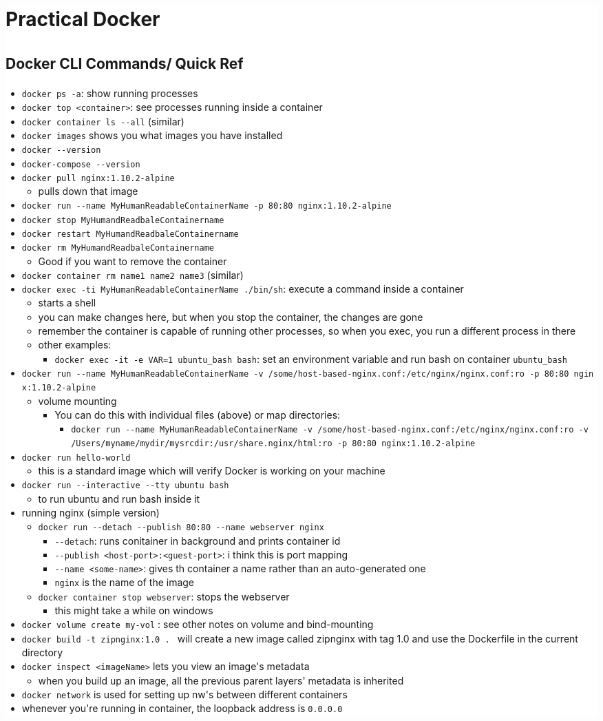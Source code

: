 Practical Docker
=====================


## Docker CLI Commands/ Quick Ref
- `docker ps -a`: show running processes
- `docker top <container>`: see processes running inside a container
- `docker container ls --all` (similar)
- `docker images` shows you what images you have installed
- `docker --version`
- `docker-compose --version`
- `docker pull nginx:1.10.2-alpine`
  - pulls down that image
- `docker run --name MyHumanReadableContainerName -p 80:80 nginx:1.10.2-alpine`
- `docker stop MyHumandReadbaleContainername`
- `docker restart MyHumandReadbaleContainername`
- `docker rm MyHumandReadbaleContainername`
  - Good if you want to remove the container
- `docker container rm name1 name2 name3` (similar)
- `docker exec -ti MyHumanReadableContainerName ./bin/sh`: execute a command inside a container 
  - starts a shell
  - you can make changes here, but when you stop the container, the changes are gone
  - remember the container is capable of running other processes, so when you exec, you run a different process in there
  - other examples:
    - `docker exec -it -e VAR=1 ubuntu_bash bash`: set an environment variable and run bash on container `ubuntu_bash`
- `docker run --name MyHumanReadableContainerName -v /some/host-based-nginx.conf:/etc/nginx/nginx.conf:ro -p 80:80 nginx:1.10.2-alpine`
  - volume mounting
    - You can do this with individual files (above) or map directories:
      - `docker run --name MyHumanReadableContainerName -v /some/host-based-nginx.conf:/etc/nginx/nginx.conf:ro -v /Users/myname/mydir/mysrcdir:/usr/share.nginx/html:ro -p 80:80 nginx:1.10.2-alpine`
- `docker run hello-world`
  - this is a standard image which will verify Docker is working on your machine
- `docker run --interactive --tty ubuntu bash`
  - to run ubuntu and run bash inside it
- running nginx (simple version)
  - `docker run --detach --publish 80:80 --name webserver nginx`
      - `--detach`: runs conitainer in background and prints container id
      - `--publish <host-port>:<guest-port>`: i think this is port mapping
      - `--name <some-name>`: gives th container a name rather than an auto-generated one
      - `nginx` is the name of the image
  - `docker container stop webserver`: stops the webserver
      - this might take a while on windows
- `docker volume create my-vol` : see other notes on volume and bind-mounting
- `docker build -t zipnginx:1.0 . ` will create a new image called zipnginx with tag 1.0 and use the Dockerfile in the current directory
- `docker inspect <imageName>` lets you view an image's metadata 
  - when you build up an image, all the previous parent layers' metadata is inherited
- `docker network` is used for setting up nw's between different containers
- whenever you're running in  container, the loopback address is `0.0.0.0` 
